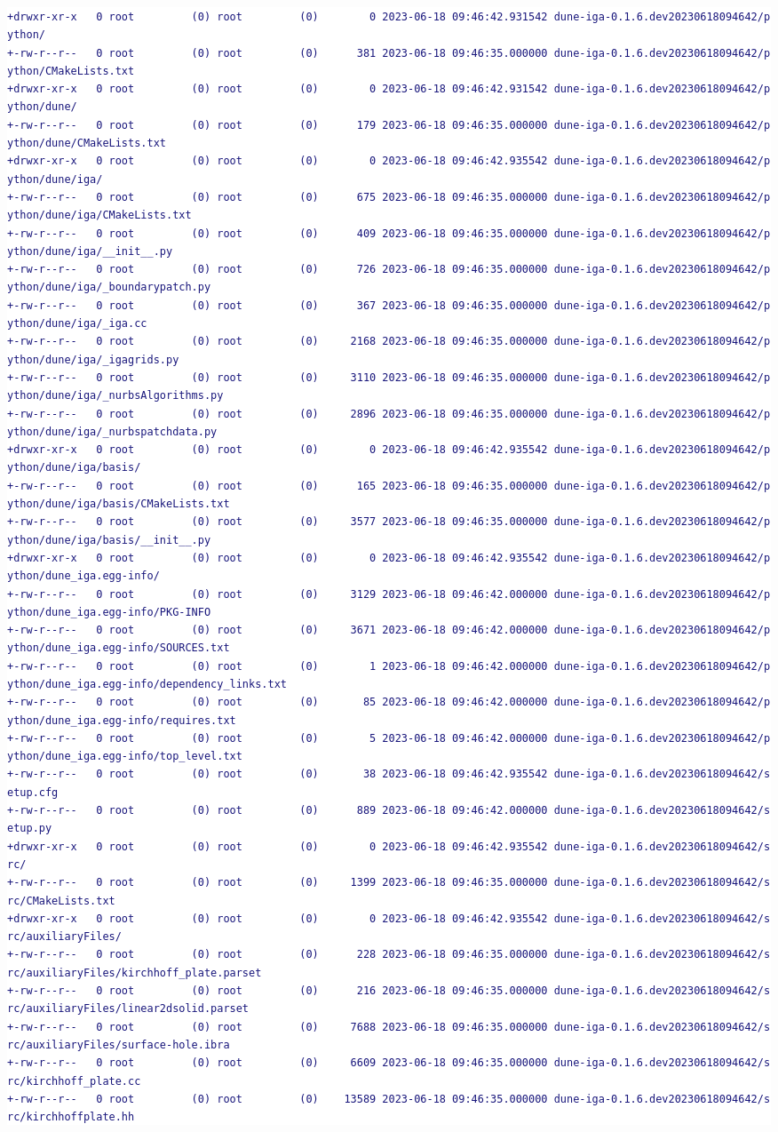 ```diff
+drwxr-xr-x   0 root         (0) root         (0)        0 2023-06-18 09:46:42.931542 dune-iga-0.1.6.dev20230618094642/python/
+-rw-r--r--   0 root         (0) root         (0)      381 2023-06-18 09:46:35.000000 dune-iga-0.1.6.dev20230618094642/python/CMakeLists.txt
+drwxr-xr-x   0 root         (0) root         (0)        0 2023-06-18 09:46:42.931542 dune-iga-0.1.6.dev20230618094642/python/dune/
+-rw-r--r--   0 root         (0) root         (0)      179 2023-06-18 09:46:35.000000 dune-iga-0.1.6.dev20230618094642/python/dune/CMakeLists.txt
+drwxr-xr-x   0 root         (0) root         (0)        0 2023-06-18 09:46:42.935542 dune-iga-0.1.6.dev20230618094642/python/dune/iga/
+-rw-r--r--   0 root         (0) root         (0)      675 2023-06-18 09:46:35.000000 dune-iga-0.1.6.dev20230618094642/python/dune/iga/CMakeLists.txt
+-rw-r--r--   0 root         (0) root         (0)      409 2023-06-18 09:46:35.000000 dune-iga-0.1.6.dev20230618094642/python/dune/iga/__init__.py
+-rw-r--r--   0 root         (0) root         (0)      726 2023-06-18 09:46:35.000000 dune-iga-0.1.6.dev20230618094642/python/dune/iga/_boundarypatch.py
+-rw-r--r--   0 root         (0) root         (0)      367 2023-06-18 09:46:35.000000 dune-iga-0.1.6.dev20230618094642/python/dune/iga/_iga.cc
+-rw-r--r--   0 root         (0) root         (0)     2168 2023-06-18 09:46:35.000000 dune-iga-0.1.6.dev20230618094642/python/dune/iga/_igagrids.py
+-rw-r--r--   0 root         (0) root         (0)     3110 2023-06-18 09:46:35.000000 dune-iga-0.1.6.dev20230618094642/python/dune/iga/_nurbsAlgorithms.py
+-rw-r--r--   0 root         (0) root         (0)     2896 2023-06-18 09:46:35.000000 dune-iga-0.1.6.dev20230618094642/python/dune/iga/_nurbspatchdata.py
+drwxr-xr-x   0 root         (0) root         (0)        0 2023-06-18 09:46:42.935542 dune-iga-0.1.6.dev20230618094642/python/dune/iga/basis/
+-rw-r--r--   0 root         (0) root         (0)      165 2023-06-18 09:46:35.000000 dune-iga-0.1.6.dev20230618094642/python/dune/iga/basis/CMakeLists.txt
+-rw-r--r--   0 root         (0) root         (0)     3577 2023-06-18 09:46:35.000000 dune-iga-0.1.6.dev20230618094642/python/dune/iga/basis/__init__.py
+drwxr-xr-x   0 root         (0) root         (0)        0 2023-06-18 09:46:42.935542 dune-iga-0.1.6.dev20230618094642/python/dune_iga.egg-info/
+-rw-r--r--   0 root         (0) root         (0)     3129 2023-06-18 09:46:42.000000 dune-iga-0.1.6.dev20230618094642/python/dune_iga.egg-info/PKG-INFO
+-rw-r--r--   0 root         (0) root         (0)     3671 2023-06-18 09:46:42.000000 dune-iga-0.1.6.dev20230618094642/python/dune_iga.egg-info/SOURCES.txt
+-rw-r--r--   0 root         (0) root         (0)        1 2023-06-18 09:46:42.000000 dune-iga-0.1.6.dev20230618094642/python/dune_iga.egg-info/dependency_links.txt
+-rw-r--r--   0 root         (0) root         (0)       85 2023-06-18 09:46:42.000000 dune-iga-0.1.6.dev20230618094642/python/dune_iga.egg-info/requires.txt
+-rw-r--r--   0 root         (0) root         (0)        5 2023-06-18 09:46:42.000000 dune-iga-0.1.6.dev20230618094642/python/dune_iga.egg-info/top_level.txt
+-rw-r--r--   0 root         (0) root         (0)       38 2023-06-18 09:46:42.935542 dune-iga-0.1.6.dev20230618094642/setup.cfg
+-rw-r--r--   0 root         (0) root         (0)      889 2023-06-18 09:46:42.000000 dune-iga-0.1.6.dev20230618094642/setup.py
+drwxr-xr-x   0 root         (0) root         (0)        0 2023-06-18 09:46:42.935542 dune-iga-0.1.6.dev20230618094642/src/
+-rw-r--r--   0 root         (0) root         (0)     1399 2023-06-18 09:46:35.000000 dune-iga-0.1.6.dev20230618094642/src/CMakeLists.txt
+drwxr-xr-x   0 root         (0) root         (0)        0 2023-06-18 09:46:42.935542 dune-iga-0.1.6.dev20230618094642/src/auxiliaryFiles/
+-rw-r--r--   0 root         (0) root         (0)      228 2023-06-18 09:46:35.000000 dune-iga-0.1.6.dev20230618094642/src/auxiliaryFiles/kirchhoff_plate.parset
+-rw-r--r--   0 root         (0) root         (0)      216 2023-06-18 09:46:35.000000 dune-iga-0.1.6.dev20230618094642/src/auxiliaryFiles/linear2dsolid.parset
+-rw-r--r--   0 root         (0) root         (0)     7688 2023-06-18 09:46:35.000000 dune-iga-0.1.6.dev20230618094642/src/auxiliaryFiles/surface-hole.ibra
+-rw-r--r--   0 root         (0) root         (0)     6609 2023-06-18 09:46:35.000000 dune-iga-0.1.6.dev20230618094642/src/kirchhoff_plate.cc
+-rw-r--r--   0 root         (0) root         (0)    13589 2023-06-18 09:46:35.000000 dune-iga-0.1.6.dev20230618094642/src/kirchhoffplate.hh
```